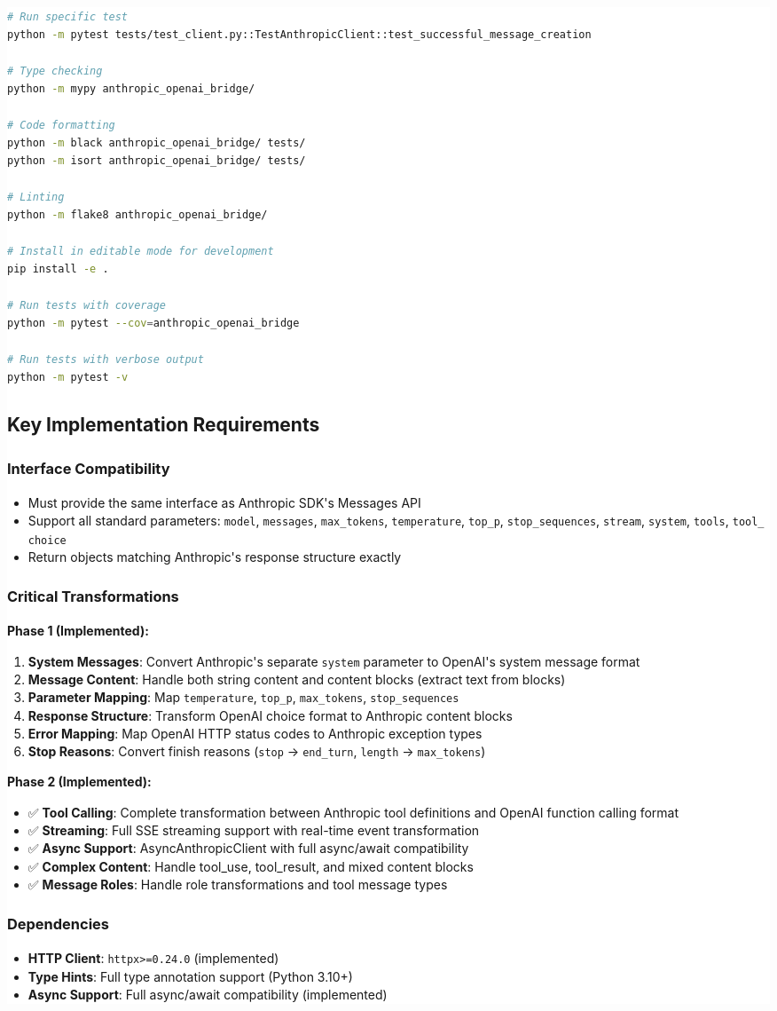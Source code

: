 ```bash
# Run specific test
python -m pytest tests/test_client.py::TestAnthropicClient::test_successful_message_creation

# Type checking
python -m mypy anthropic_openai_bridge/

# Code formatting
python -m black anthropic_openai_bridge/ tests/
python -m isort anthropic_openai_bridge/ tests/

# Linting
python -m flake8 anthropic_openai_bridge/

# Install in editable mode for development
pip install -e .

# Run tests with coverage
python -m pytest --cov=anthropic_openai_bridge

# Run tests with verbose output
python -m pytest -v
```

## Key Implementation Requirements

### Interface Compatibility
- Must provide the same interface as Anthropic SDK's Messages API
- Support all standard parameters: `model`, `messages`, `max_tokens`, `temperature`, `top_p`, `stop_sequences`, `stream`, `system`, `tools`, `tool_choice`
- Return objects matching Anthropic's response structure exactly

### Critical Transformations

**Phase 1 (Implemented):**
1. **System Messages**: Convert Anthropic's separate `system` parameter to OpenAI's system message format
2. **Message Content**: Handle both string content and content blocks (extract text from blocks)
3. **Parameter Mapping**: Map `temperature`, `top_p`, `max_tokens`, `stop_sequences`
4. **Response Structure**: Transform OpenAI choice format to Anthropic content blocks
5. **Error Mapping**: Map OpenAI HTTP status codes to Anthropic exception types
6. **Stop Reasons**: Convert finish reasons (`stop` → `end_turn`, `length` → `max_tokens`)

**Phase 2 (Implemented):**
- ✅ **Tool Calling**: Complete transformation between Anthropic tool definitions and OpenAI function calling format
- ✅ **Streaming**: Full SSE streaming support with real-time event transformation
- ✅ **Async Support**: AsyncAnthropicClient with full async/await compatibility
- ✅ **Complex Content**: Handle tool_use, tool_result, and mixed content blocks
- ✅ **Message Roles**: Handle role transformations and tool message types

### Dependencies
- **HTTP Client**: `httpx>=0.24.0` (implemented)
- **Type Hints**: Full type annotation support (Python 3.10+)
- **Async Support**: Full async/await compatibility (implemented)
